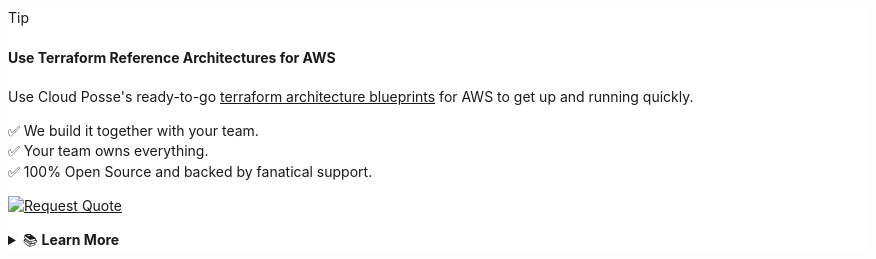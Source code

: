 

> [!TIP]
> #### Use Terraform Reference Architectures for AWS
>
> Use Cloud Posse's ready-to-go [terraform architecture blueprints](https://cloudposse.com/reference-architecture/) for AWS to get up and running quickly.
>
> ✅ We build it together with your team.<br/>
> ✅ Your team owns everything.<br/>
> ✅ 100% Open Source and backed by fanatical support.<br/>
>
> <a href="https://cpco.io/commercial-support?utm_source=github&utm_medium=readme&utm_campaign=cloudposse/terraform-aws-service-quotas&utm_content=commercial_support"><img alt="Request Quote" src="https://img.shields.io/badge/request%20quote-success.svg?style=for-the-badge"/></a>
> <details><summary>📚 <strong>Learn More</strong></summary></details>
